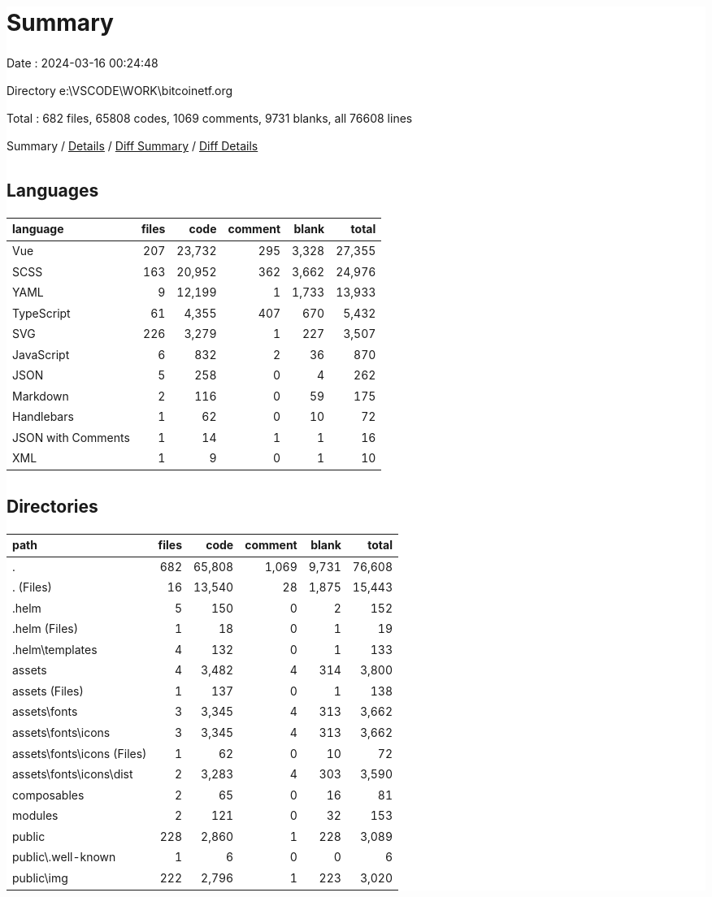 # Summary

Date : 2024-03-16 00:24:48

Directory e:\\VSCODE\\WORK\\bitcoinetf.org

Total : 682 files,  65808 codes, 1069 comments, 9731 blanks, all 76608 lines

Summary / [Details](details.md) / [Diff Summary](diff.md) / [Diff Details](diff-details.md)

## Languages
| language | files | code | comment | blank | total |
| :--- | ---: | ---: | ---: | ---: | ---: |
| Vue | 207 | 23,732 | 295 | 3,328 | 27,355 |
| SCSS | 163 | 20,952 | 362 | 3,662 | 24,976 |
| YAML | 9 | 12,199 | 1 | 1,733 | 13,933 |
| TypeScript | 61 | 4,355 | 407 | 670 | 5,432 |
| SVG | 226 | 3,279 | 1 | 227 | 3,507 |
| JavaScript | 6 | 832 | 2 | 36 | 870 |
| JSON | 5 | 258 | 0 | 4 | 262 |
| Markdown | 2 | 116 | 0 | 59 | 175 |
| Handlebars | 1 | 62 | 0 | 10 | 72 |
| JSON with Comments | 1 | 14 | 1 | 1 | 16 |
| XML | 1 | 9 | 0 | 1 | 10 |

## Directories
| path | files | code | comment | blank | total |
| :--- | ---: | ---: | ---: | ---: | ---: |
| . | 682 | 65,808 | 1,069 | 9,731 | 76,608 |
| . (Files) | 16 | 13,540 | 28 | 1,875 | 15,443 |
| .helm | 5 | 150 | 0 | 2 | 152 |
| .helm (Files) | 1 | 18 | 0 | 1 | 19 |
| .helm\\templates | 4 | 132 | 0 | 1 | 133 |
| assets | 4 | 3,482 | 4 | 314 | 3,800 |
| assets (Files) | 1 | 137 | 0 | 1 | 138 |
| assets\\fonts | 3 | 3,345 | 4 | 313 | 3,662 |
| assets\\fonts\\icons | 3 | 3,345 | 4 | 313 | 3,662 |
| assets\\fonts\\icons (Files) | 1 | 62 | 0 | 10 | 72 |
| assets\\fonts\\icons\\dist | 2 | 3,283 | 4 | 303 | 3,590 |
| composables | 2 | 65 | 0 | 16 | 81 |
| modules | 2 | 121 | 0 | 32 | 153 |
| public | 228 | 2,860 | 1 | 228 | 3,089 |
| public\\.well-known | 1 | 6 | 0 | 0 | 6 |
| public\\img | 222 | 2,796 | 1 | 223 | 3,020 |